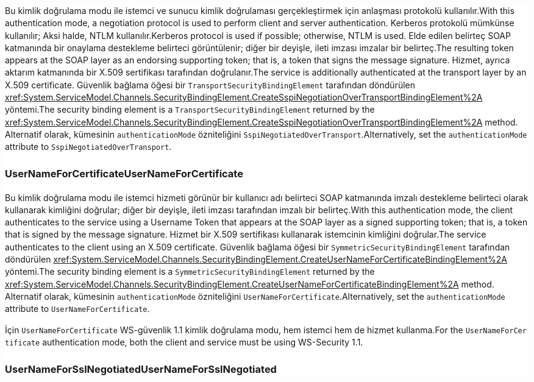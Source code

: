  <span data-ttu-id="7c8d5-205">Bu kimlik doğrulama modu ile istemci ve sunucu kimlik doğrulaması gerçekleştirmek için anlaşması protokolü kullanılır.</span><span class="sxs-lookup"><span data-stu-id="7c8d5-205">With this authentication mode, a negotiation protocol is used to perform client and server authentication.</span></span> <span data-ttu-id="7c8d5-206">Kerberos protokolü mümkünse kullanılır; Aksi halde, NTLM kullanılır.</span><span class="sxs-lookup"><span data-stu-id="7c8d5-206">Kerberos protocol is used if possible; otherwise, NTLM is used.</span></span> <span data-ttu-id="7c8d5-207">Elde edilen belirteç SOAP katmanında bir onaylama destekleme belirteci görüntülenir; diğer bir deyişle, ileti imzası imzalar bir belirteç.</span><span class="sxs-lookup"><span data-stu-id="7c8d5-207">The resulting token appears at the SOAP layer as an endorsing supporting token; that is, a token that signs the message signature.</span></span> <span data-ttu-id="7c8d5-208">Hizmet, ayrıca aktarım katmanında bir X.509 sertifikası tarafından doğrulanır.</span><span class="sxs-lookup"><span data-stu-id="7c8d5-208">The service is additionally authenticated at the transport layer by an X.509 certificate.</span></span> <span data-ttu-id="7c8d5-209">Güvenlik bağlama öğesi bir `TransportSecurityBindingElement` tarafından döndürülen <xref:System.ServiceModel.Channels.SecurityBindingElement.CreateSspiNegotiationOverTransportBindingElement%2A> yöntemi.</span><span class="sxs-lookup"><span data-stu-id="7c8d5-209">The security binding element is a `TransportSecurityBindingElement` returned by the <xref:System.ServiceModel.Channels.SecurityBindingElement.CreateSspiNegotiationOverTransportBindingElement%2A> method.</span></span> <span data-ttu-id="7c8d5-210">Alternatif olarak, kümesinin `authenticationMode` özniteliğini `SspiNegotiatedOverTransport`.</span><span class="sxs-lookup"><span data-stu-id="7c8d5-210">Alternatively, set the `authenticationMode` attribute to `SspiNegotiatedOverTransport`.</span></span>  
  
### <a name="usernameforcertificate"></a><span data-ttu-id="7c8d5-211">UserNameForCertificate</span><span class="sxs-lookup"><span data-stu-id="7c8d5-211">UserNameForCertificate</span></span>  
 <span data-ttu-id="7c8d5-212">Bu kimlik doğrulama modu ile istemci hizmeti görünür bir kullanıcı adı belirteci SOAP katmanında imzalı destekleme belirteci olarak kullanarak kimliğini doğrular; diğer bir deyişle, ileti imzası tarafından imzalı bir belirteç.</span><span class="sxs-lookup"><span data-stu-id="7c8d5-212">With this authentication mode, the client authenticates to the service using a Username Token that appears at the SOAP layer as a signed supporting token; that is, a token that is signed by the message signature.</span></span> <span data-ttu-id="7c8d5-213">Hizmet bir X.509 sertifikası kullanarak istemcinin kimliğini doğrular.</span><span class="sxs-lookup"><span data-stu-id="7c8d5-213">The service authenticates to the client using an X.509 certificate.</span></span> <span data-ttu-id="7c8d5-214">Güvenlik bağlama öğesi bir `SymmetricSecurityBindingElement` tarafından döndürülen <xref:System.ServiceModel.Channels.SecurityBindingElement.CreateUserNameForCertificateBindingElement%2A> yöntemi.</span><span class="sxs-lookup"><span data-stu-id="7c8d5-214">The security binding element is a `SymmetricSecurityBindingElement` returned by the <xref:System.ServiceModel.Channels.SecurityBindingElement.CreateUserNameForCertificateBindingElement%2A> method.</span></span> <span data-ttu-id="7c8d5-215">Alternatif olarak, kümesinin `authenticationMode` özniteliğini `UserNameForCertificate`.</span><span class="sxs-lookup"><span data-stu-id="7c8d5-215">Alternatively, set the `authenticationMode` attribute to `UserNameForCertificate`.</span></span>  
  
 <span data-ttu-id="7c8d5-216">İçin `UserNameForCertificate` WS-güvenlik 1.1 kimlik doğrulama modu, hem istemci hem de hizmet kullanma.</span><span class="sxs-lookup"><span data-stu-id="7c8d5-216">For the `UserNameForCertificate` authentication mode, both the client and service must be using WS-Security 1.1.</span></span>  
  
### <a name="usernameforsslnegotiated"></a><span data-ttu-id="7c8d5-217">UserNameForSslNegotiated</span><span class="sxs-lookup"><span data-stu-id="7c8d5-217">UserNameForSslNegotiated</span></span>  